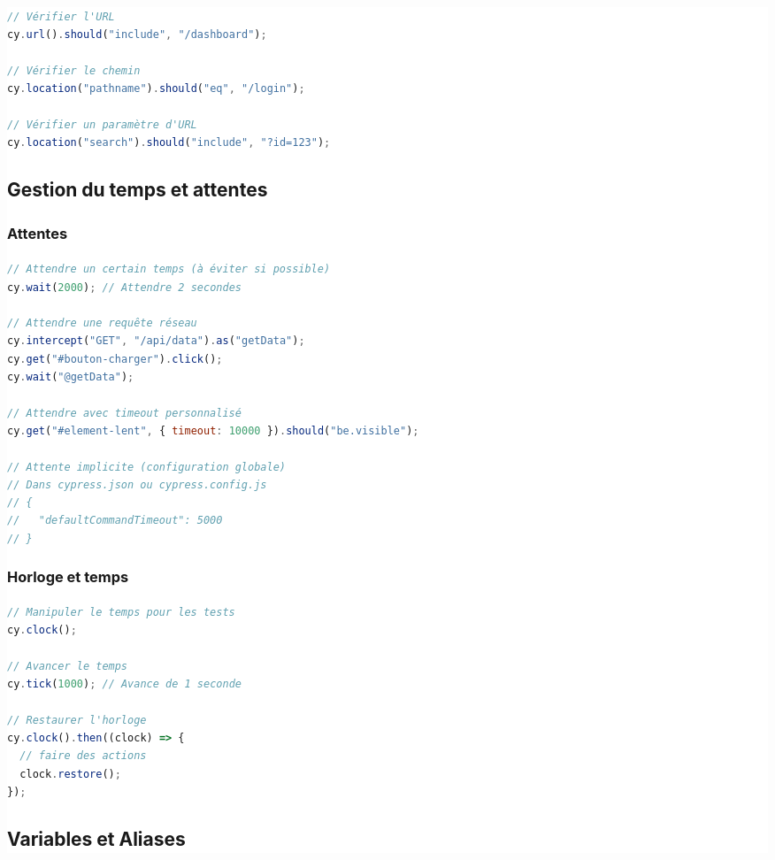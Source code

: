 ```javascript
// Vérifier l'URL
cy.url().should("include", "/dashboard");

// Vérifier le chemin
cy.location("pathname").should("eq", "/login");

// Vérifier un paramètre d'URL
cy.location("search").should("include", "?id=123");
```

## Gestion du temps et attentes

### Attentes

```javascript
// Attendre un certain temps (à éviter si possible)
cy.wait(2000); // Attendre 2 secondes

// Attendre une requête réseau
cy.intercept("GET", "/api/data").as("getData");
cy.get("#bouton-charger").click();
cy.wait("@getData");

// Attendre avec timeout personnalisé
cy.get("#element-lent", { timeout: 10000 }).should("be.visible");

// Attente implicite (configuration globale)
// Dans cypress.json ou cypress.config.js
// {
//   "defaultCommandTimeout": 5000
// }
```

### Horloge et temps

```javascript
// Manipuler le temps pour les tests
cy.clock();

// Avancer le temps
cy.tick(1000); // Avance de 1 seconde

// Restaurer l'horloge
cy.clock().then((clock) => {
  // faire des actions
  clock.restore();
});
```

## Variables et Aliases
